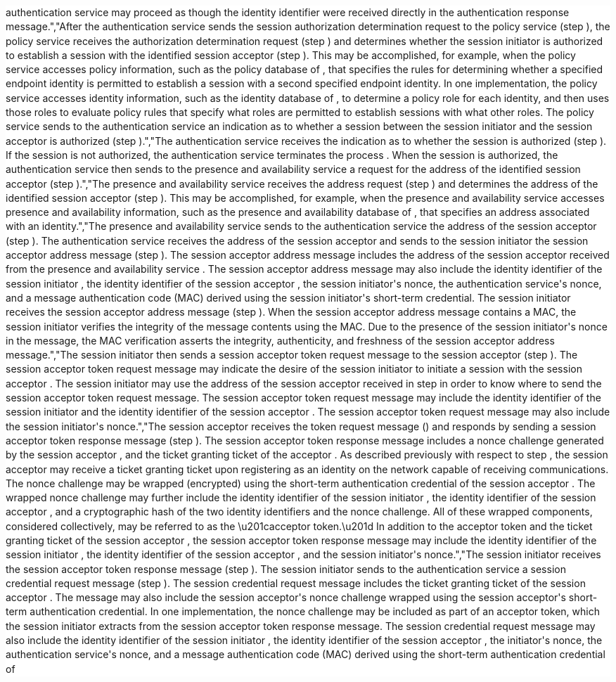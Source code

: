 authentication service  may proceed as though the identity identifier were received directly in the authentication response message.","After the authentication service  sends the session authorization determination request to the policy service  (step ), the policy service  receives the authorization determination request (step ) and determines whether the session initiator  is authorized to establish a session with the identified session acceptor (step ). This may be accomplished, for example, when the policy service  accesses policy information, such as the policy database  of , that specifies the rules for determining whether a specified endpoint identity is permitted to establish a session with a second specified endpoint identity. In one implementation, the policy service  accesses identity information, such as the identity database  of , to determine a policy role for each identity, and then uses those roles to evaluate policy rules that specify what roles are permitted to establish sessions with what other roles. The policy service  sends to the authentication service  an indication as to whether a session between the session initiator  and the session acceptor  is authorized (step ).","The authentication service  receives the indication as to whether the session is authorized (step ). If the session is not authorized, the authentication service  terminates the process . When the session is authorized, the authentication service then sends to the presence and availability service  a request for the address of the identified session acceptor (step ).","The presence and availability service  receives the address request (step ) and determines the address of the identified session acceptor (step ). This may be accomplished, for example, when the presence and availability service  accesses presence and availability information, such as the presence and availability database  of , that specifies an address associated with an identity.","The presence and availability service  sends to the authentication service  the address of the session acceptor (step ). The authentication service  receives the address of the session acceptor  and sends to the session initiator the session acceptor address message (step ). The session acceptor address message includes the address of the session acceptor  received from the presence and availability service . The session acceptor address message may also include the identity identifier of the session initiator , the identity identifier of the session acceptor , the session initiator's nonce, the authentication service's nonce, and a message authentication code (MAC) derived using the session initiator's short-term credential. The session initiator  receives the session acceptor address message (step ). When the session acceptor address message contains a MAC, the session initiator  verifies the integrity of the message contents using the MAC. Due to the presence of the session initiator's nonce in the message, the MAC verification asserts the integrity, authenticity, and freshness of the session acceptor address message.","The session initiator  then sends a session acceptor token request message to the session acceptor  (step ). The session acceptor token request message may indicate the desire of the session initiator  to initiate a session with the session acceptor . The session initiator  may use the address of the session acceptor  received in step in order to know where to send the session acceptor token request message. The session acceptor token request message may include the identity identifier of the session initiator  and the identity identifier of the session acceptor . The session acceptor token request message may also include the session initiator's nonce.","The session acceptor  receives the token request message () and responds by sending a session acceptor token response message (step ). The session acceptor token response message includes a nonce challenge generated by the session acceptor , and the ticket granting ticket of the acceptor . As described previously with respect to step , the session acceptor  may receive a ticket granting ticket upon registering as an identity on the network capable of receiving communications. The nonce challenge may be wrapped (encrypted) using the short-term authentication credential of the session acceptor . The wrapped nonce challenge may further include the identity identifier of the session initiator , the identity identifier of the session acceptor , and a cryptographic hash of the two identity identifiers and the nonce challenge. All of these wrapped components, considered collectively, may be referred to as the \u201cacceptor token.\u201d In addition to the acceptor token and the ticket granting ticket of the session acceptor , the session acceptor token response message may include the identity identifier of the session initiator , the identity identifier of the session acceptor , and the session initiator's nonce.","The session initiator  receives the session acceptor token response message (step ). The session initiator  sends to the authentication service  a session credential request message (step ). The session credential request message includes the ticket granting ticket of the session acceptor . The message may also include the session acceptor's nonce challenge wrapped using the session acceptor's short-term authentication credential. In one implementation, the nonce challenge may be included as part of an acceptor token, which the session initiator  extracts from the session acceptor token response message. The session credential request message may also include the identity identifier of the session initiator , the identity identifier of the session acceptor , the initiator's nonce, the authentication service's nonce, and a message authentication code (MAC) derived using the short-term authentication credential of